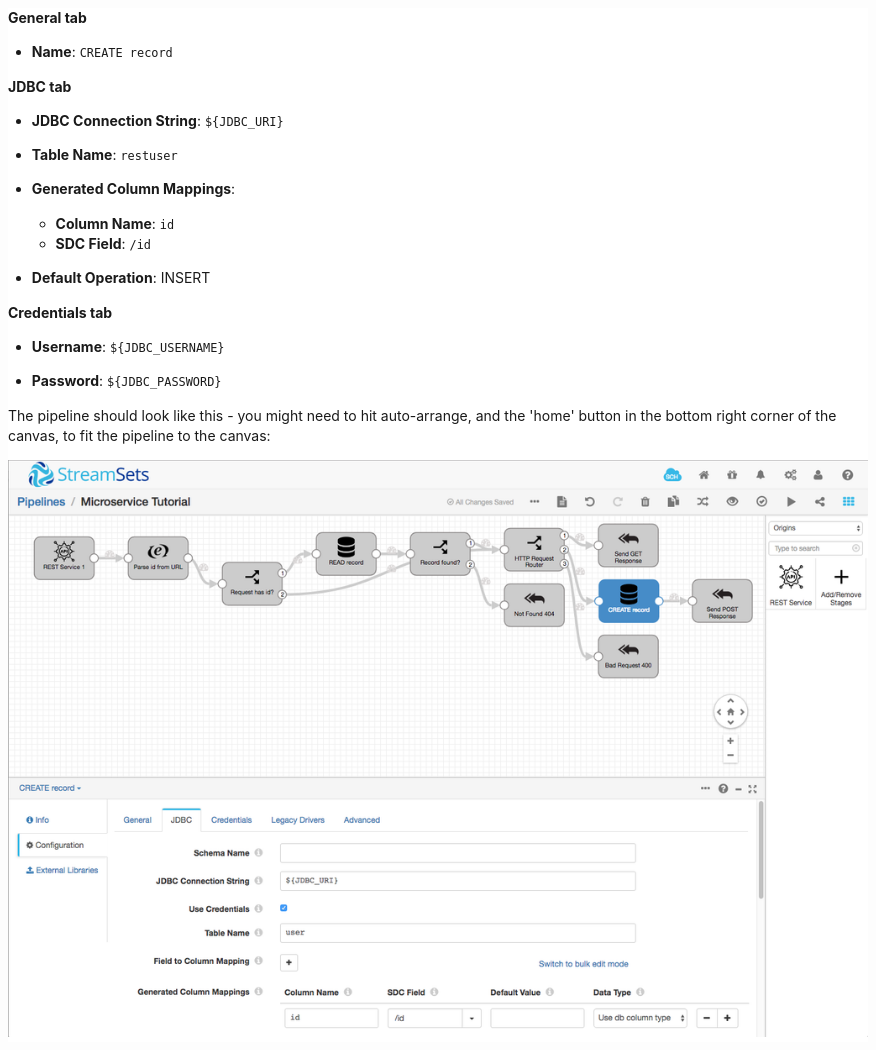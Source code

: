 **General tab**

* **Name**: `CREATE record`

**JDBC tab**

* **JDBC Connection String**: `${JDBC_URI}`

* **Table Name**: `restuser`

* **Generated Column Mappings**:
    * **Column Name**: `id`
    * **SDC Field**: `/id`

* **Default Operation**: INSERT

**Credentials tab**

* **Username**: `${JDBC_USERNAME}`

* **Password**: `${JDBC_PASSWORD}`

The pipeline should look like this - you might need to hit auto-arrange, and the 'home' button in the bottom right corner of the canvas, to fit the pipeline to the canvas:

![Add JDBC Tee processor](add-jdbc-tee.png)

